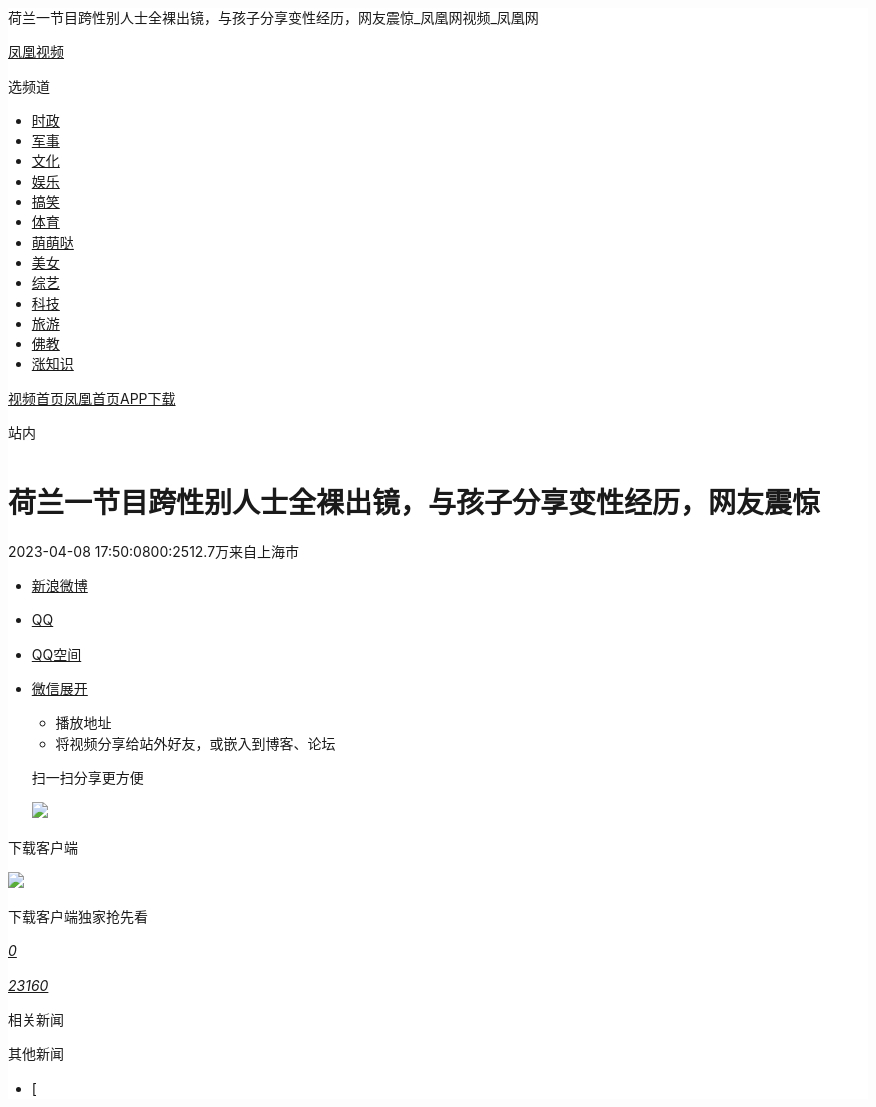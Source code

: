 荷兰一节目跨性别人士全裸出镜，与孩子分享变性经历，网友震惊\_凤凰网视频\_凤凰网

[凤凰视频](http://v.ifeng.com/#_v_mininav_logo_pc "凤凰视频 v.ifeng.com")

选频道

-   [时政](//v.ifeng.com/shanklist/v/27-95063-)
-   [军事](//v.ifeng.com/shanklist/v/27-95102-)
-   [文化](//v.ifeng.com/shanklist/v/27-95157-)
-   [娱乐](//v.ifeng.com/shanklist/v/27-95283-)
-   [搞笑](//v.ifeng.com/shanklist/v/27-95366-)
-   [体育](//v.ifeng.com/shanklist/v/27-95288-)
-   [萌萌哒](//v.ifeng.com/shanklist/v/27-95195-)
-   [美女](//v.ifeng.com/shanklist/v/27-95233-)
-   [综艺](//v.ifeng.com/shanklist/v/27-95259-)
-   [科技](//v.ifeng.com/shanklist/v/27-95022-)
-   [旅游](//v.ifeng.com/shanklist/v/27-95144-)
-   [佛教](//v.ifeng.com/shanklist/v/27-95224-95227-)
-   [涨知识](//v.ifeng.com/shanklist/v/27-95351-)

[视频首页](//v.ifeng.com)[凤凰首页](//ifeng.com)[APP下载](//v.ifeng.com/apps/index.shtml)

站内

# 荷兰一节目跨性别人士全裸出镜，与孩子分享变性经历，网友震惊

2023-04-08 17:50:0800:2512.7万来自上海市

-   [新浪微博](javascript:void\(0\) "分享到新浪微博")
-   [QQ](javascript:void\(0\) "分享到QQ")
-   [QQ空间](javascript:void\(0\) "分享到QQ空间")
-   [微信展开](javascript:void\(0\) "分享到微信")
    
    -   播放地址
    -   将视频分享给站外好友，或嵌入到博客、论坛
    
    扫一扫分享更方便
    
    ![](//qrcode.ifeng.com/2023/04/08/b13ff1d724f80f0201ea9255c9387961.png)
    

下载客户端

[![](//x0.ifengimg.com/ucms/qr/2021_09/870CE559BCBD54DB36A25BFBFF6A8155BD3FAD3D_size1_w260_h260.png)](https://a.ifeng.com/?from=pcVideo)

下载客户端独家抢先看

[_0_](javascript:; "评论")

[_23160_](javascript:;)

相关新闻

其他新闻

-   [
    